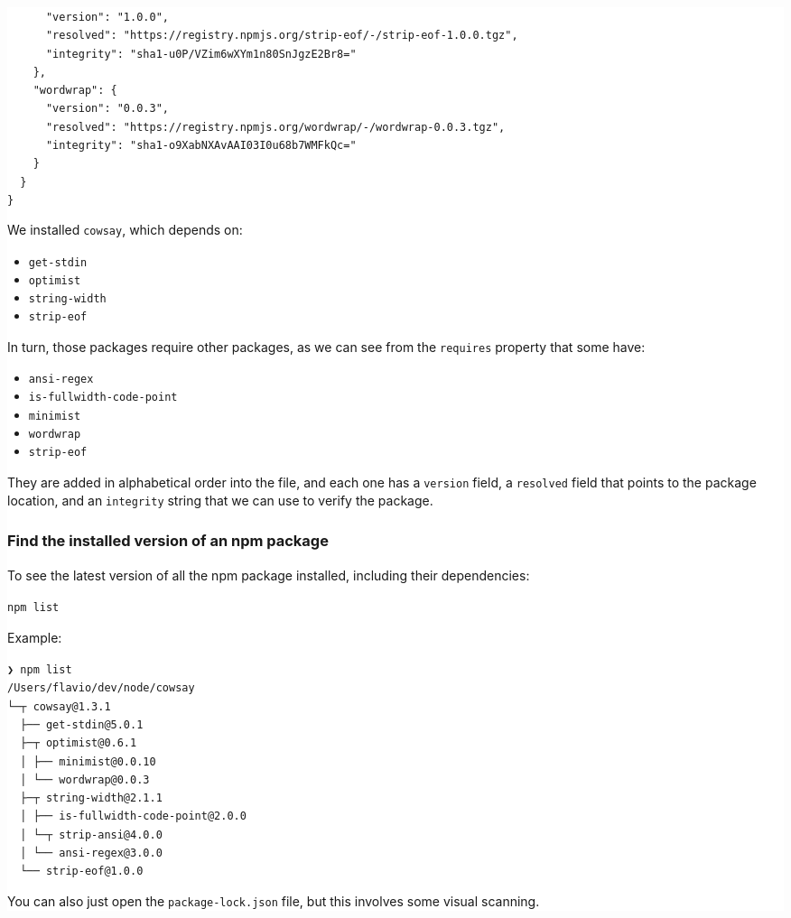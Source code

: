           "version": "1.0.0",
          "resolved": "https://registry.npmjs.org/strip-eof/-/strip-eof-1.0.0.tgz",
          "integrity": "sha1-u0P/VZim6wXYm1n80SnJgzE2Br8="
        },
        "wordwrap": {
          "version": "0.0.3",
          "resolved": "https://registry.npmjs.org/wordwrap/-/wordwrap-0.0.3.tgz",
          "integrity": "sha1-o9XabNXAvAAI03I0u68b7WMFkQc="
        }
      }
    }
    

We installed `cowsay`, which depends on:

-   `get-stdin`
-   `optimist`
-   `string-width`
-   `strip-eof`

In turn, those packages require other packages, as we can see from the `requires` property that some have:

-   `ansi-regex`
-   `is-fullwidth-code-point`
-   `minimist`
-   `wordwrap`
-   `strip-eof`

They are added in alphabetical order into the file, and each one has a `version` field, a `resolved` field that points to the package location, and an `integrity` string that we can use to verify the package.

### Find the installed version of an npm package

To see the latest version of all the npm package installed, including their dependencies:

    npm list

Example:

    ❯ npm list
    /Users/flavio/dev/node/cowsay
    └─┬ cowsay@1.3.1
      ├── get-stdin@5.0.1
      ├─┬ optimist@0.6.1
      │ ├── minimist@0.0.10
      │ └── wordwrap@0.0.3
      ├─┬ string-width@2.1.1
      │ ├── is-fullwidth-code-point@2.0.0
      │ └─┬ strip-ansi@4.0.0
      │ └── ansi-regex@3.0.0
      └── strip-eof@1.0.0
     

You can also just open the `package-lock.json` file, but this involves some visual scanning.
